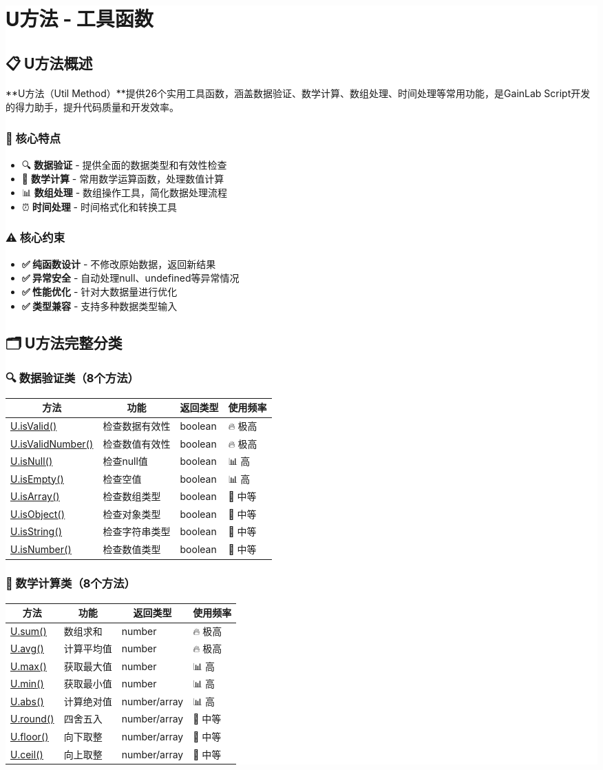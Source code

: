# U方法 - 工具函数

## 📋 U方法概述

**U方法（Util Method）**提供26个实用工具函数，涵盖数据验证、数学计算、数组处理、时间处理等常用功能，是GainLab Script开发的得力助手，提升代码质量和开发效率。

### 🎯 核心特点
- 🔍 **数据验证** - 提供全面的数据类型和有效性检查
- 🧮 **数学计算** - 常用数学运算函数，处理数值计算
- 📊 **数组处理** - 数组操作工具，简化数据处理流程
- ⏰ **时间处理** - 时间格式化和转换工具

### ⚠️ 核心约束
- **✅ 纯函数设计** - 不修改原始数据，返回新结果
- **✅ 异常安全** - 自动处理null、undefined等异常情况
- **✅ 性能优化** - 针对大数据量进行优化
- **✅ 类型兼容** - 支持多种数据类型输入

## 🗂️ U方法完整分类

### 🔍 数据验证类（8个方法）
| 方法 | 功能 | 返回类型 | 使用频率 |
|------|------|---------|---------|
| [U.isValid()](#U.isValid) | 检查数据有效性 | boolean | 🔥 极高 |
| [U.isValidNumber()](#U.isValidNumber) | 检查数值有效性 | boolean | 🔥 极高 |
| [U.isNull()](#U.isNull) | 检查null值 | boolean | 📊 高 |
| [U.isEmpty()](#U.isEmpty) | 检查空值 | boolean | 📊 高 |
| [U.isArray()](#U.isArray) | 检查数组类型 | boolean | 📝 中等 |
| [U.isObject()](#U.isObject) | 检查对象类型 | boolean | 📝 中等 |
| [U.isString()](#U.isString) | 检查字符串类型 | boolean | 📝 中等 |
| [U.isNumber()](#U.isNumber) | 检查数值类型 | boolean | 📝 中等 |

### 🧮 数学计算类（8个方法）
| 方法 | 功能 | 返回类型 | 使用频率 |
|------|------|---------|---------|
| [U.sum()](#U.sum) | 数组求和 | number | 🔥 极高 |
| [U.avg()](#U.avg) | 计算平均值 | number | 🔥 极高 |
| [U.max()](#U.max) | 获取最大值 | number | 📊 高 |
| [U.min()](#U.min) | 获取最小值 | number | 📊 高 |
| [U.abs()](#U.abs) | 计算绝对值 | number/array | 📊 高 |
| [U.round()](#U.round) | 四舍五入 | number/array | 📝 中等 |
| [U.floor()](#U.floor) | 向下取整 | number/array | 📝 中等 |
| [U.ceil()](#U.ceil) | 向上取整 | number/array | 📝 中等 |

